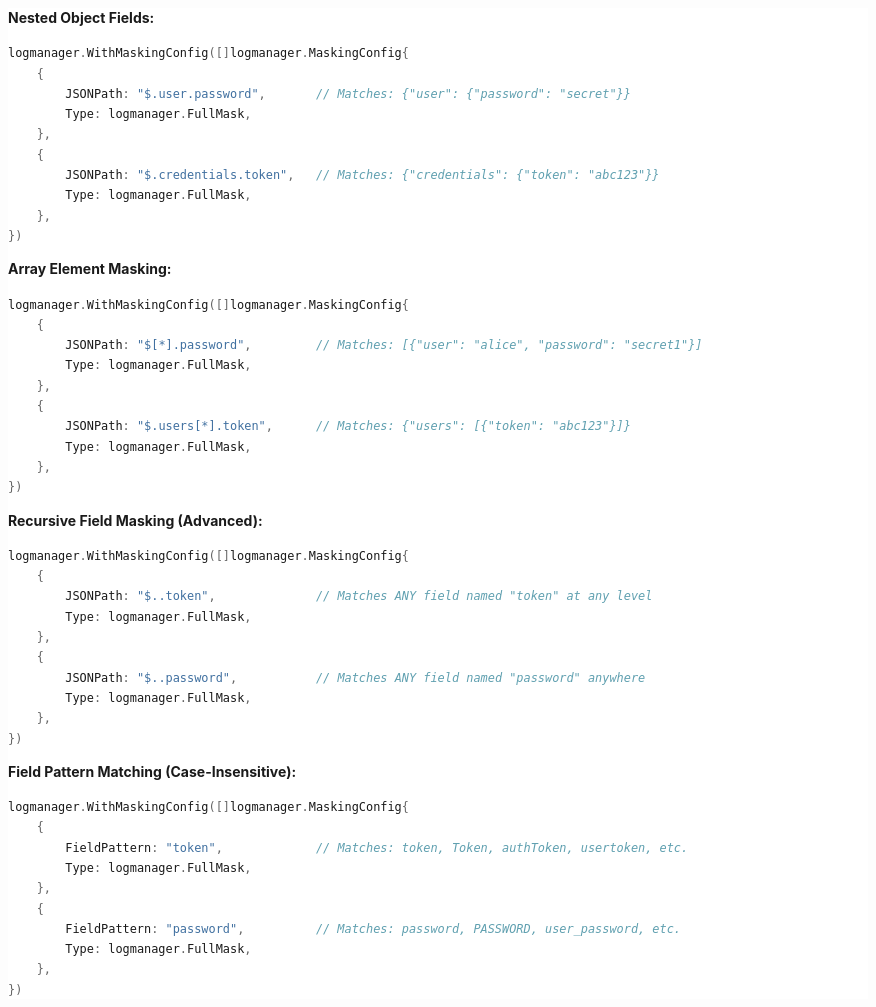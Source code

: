 **Nested Object Fields:**
```go
logmanager.WithMaskingConfig([]logmanager.MaskingConfig{
    {
        JSONPath: "$.user.password",       // Matches: {"user": {"password": "secret"}}
        Type: logmanager.FullMask,
    },
    {
        JSONPath: "$.credentials.token",   // Matches: {"credentials": {"token": "abc123"}}
        Type: logmanager.FullMask,
    },
})
```

**Array Element Masking:**
```go
logmanager.WithMaskingConfig([]logmanager.MaskingConfig{
    {
        JSONPath: "$[*].password",         // Matches: [{"user": "alice", "password": "secret1"}]
        Type: logmanager.FullMask,
    },
    {
        JSONPath: "$.users[*].token",      // Matches: {"users": [{"token": "abc123"}]}
        Type: logmanager.FullMask,
    },
})
```

**Recursive Field Masking (Advanced):**
```go
logmanager.WithMaskingConfig([]logmanager.MaskingConfig{
    {
        JSONPath: "$..token",              // Matches ANY field named "token" at any level
        Type: logmanager.FullMask,
    },
    {
        JSONPath: "$..password",           // Matches ANY field named "password" anywhere
        Type: logmanager.FullMask,
    },
})
```

**Field Pattern Matching (Case-Insensitive):**
```go
logmanager.WithMaskingConfig([]logmanager.MaskingConfig{
    {
        FieldPattern: "token",             // Matches: token, Token, authToken, usertoken, etc.
        Type: logmanager.FullMask,
    },
    {
        FieldPattern: "password",          // Matches: password, PASSWORD, user_password, etc.
        Type: logmanager.FullMask,
    },
})
```
